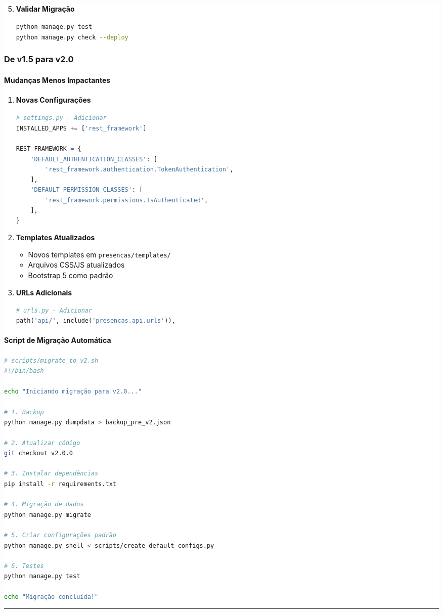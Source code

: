 5. **Validar Migração**
   ```bash
   python manage.py test
   python manage.py check --deploy
   ```

### De v1.5 para v2.0

#### Mudanças Menos Impactantes

1. **Novas Configurações**
   ```python
   # settings.py - Adicionar
   INSTALLED_APPS += ['rest_framework']
   
   REST_FRAMEWORK = {
       'DEFAULT_AUTHENTICATION_CLASSES': [
           'rest_framework.authentication.TokenAuthentication',
       ],
       'DEFAULT_PERMISSION_CLASSES': [
           'rest_framework.permissions.IsAuthenticated',
       ],
   }
   ```

2. **Templates Atualizados**
   - Novos templates em `presencas/templates/`
   - Arquivos CSS/JS atualizados
   - Bootstrap 5 como padrão

3. **URLs Adicionais**
   ```python
   # urls.py - Adicionar
   path('api/', include('presencas.api.urls')),
   ```

#### Script de Migração Automática

```bash
# scripts/migrate_to_v2.sh
#!/bin/bash

echo "Iniciando migração para v2.0..."

# 1. Backup
python manage.py dumpdata > backup_pre_v2.json

# 2. Atualizar código
git checkout v2.0.0

# 3. Instalar dependências
pip install -r requirements.txt

# 4. Migração de dados
python manage.py migrate

# 5. Criar configurações padrão
python manage.py shell < scripts/create_default_configs.py

# 6. Testes
python manage.py test

echo "Migração concluída!"
```

---
